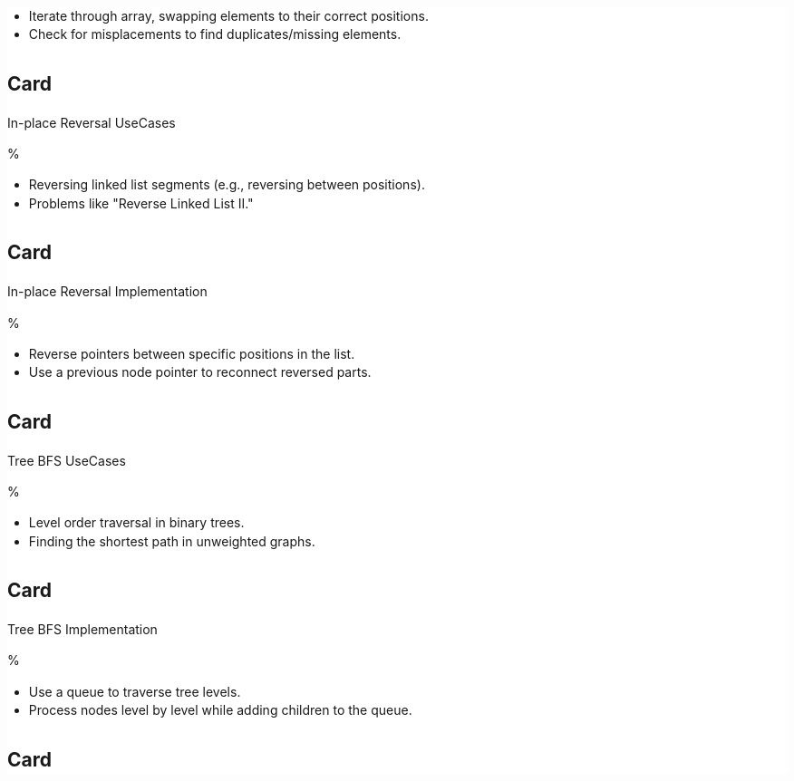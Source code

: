 - Iterate through array, swapping elements to their correct positions.  
- Check for misplacements to find duplicates/missing elements.  






## Card

In-place Reversal UseCases

%

- Reversing linked list segments (e.g., reversing between positions).  
- Problems like "Reverse Linked List II."  





## Card

In-place Reversal Implementation

%

- Reverse pointers between specific positions in the list.  
- Use a previous node pointer to reconnect reversed parts.  






## Card

Tree BFS UseCases

%

- Level order traversal in binary trees.  
- Finding the shortest path in unweighted graphs.  





## Card

Tree BFS Implementation

%

- Use a queue to traverse tree levels.  
- Process nodes level by level while adding children to the queue.  






## Card
